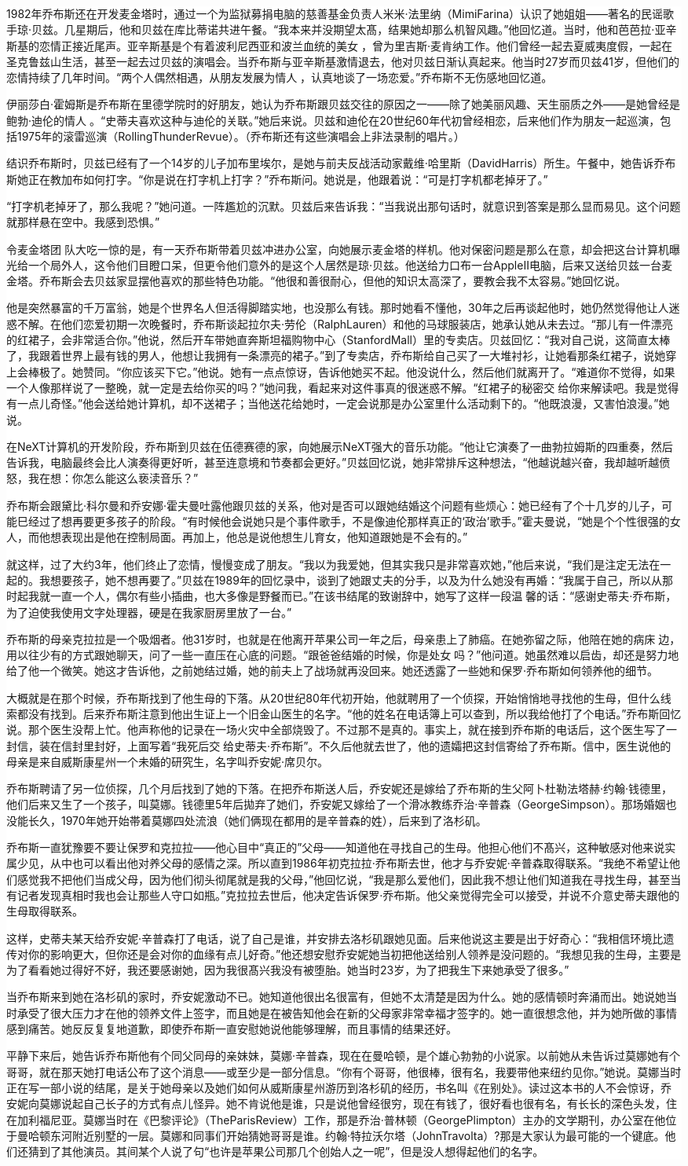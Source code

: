 1982年乔布斯还在开发麦金塔时，通过一个为监狱募捐电脑的慈善基金负责人米米·法里纳（MimiFarina）认识了她姐姐——著名的民谣歌手琼·贝兹。几星期后，他和贝兹在库比蒂诺共进午餐。“我本来并没期望太髙，结果她却那么机智风趣。”他回忆道。当时，他和芭芭拉·亚辛斯基的恋情正接近尾声。亚辛斯基是个有着波利尼西亚和波兰血统的美女 ，曾为里吉斯·麦肯纳工作。他们曾经一起去夏威夷度假，一起在圣克鲁兹山生活，甚至一起去过贝兹的演唱会。当乔布斯与亚辛斯基激情退去，他对贝兹日渐认真起来。他当时27岁而贝兹41岁，但他们的恋情持续了几年时间。“两个人偶然相遇，从朋友发展为情人 ，认真地谈了一场恋爱。”乔布斯不无伤感地回忆道。

伊丽莎白·霍姆斯是乔布斯在里德学院时的好朋友，她认为乔布斯跟贝兹交往的原因之一——除了她美丽风趣、天生丽质之外——是她曾经是鲍勃·迪伦的情人 。“史蒂夫喜欢这种与迪伦的关联。”她后来说。贝兹和迪伦在20世纪60年代初曾经相恋，后来他们作为朋友一起巡演，包括1975年的滚雷巡演（RollingThunderRevue）。（乔布斯还有这些演唱会上非法录制的唱片。）

结识乔布斯时，贝兹已经有了一个14岁的儿子加布里埃尔，是她与前夫反战活动家戴维·哈里斯（DavidHarris）所生。午餐中，她告诉乔布斯她正在教加布如何打字。“你是说在打字机上打字？”乔布斯问。她说是，他跟着说：“可是打字机都老掉牙了。”

“打字机老掉牙了，那么我呢？”她问道。一阵尷尬的沉默。贝兹后来告诉我：“当我说出那句话时，就意识到答案是那么显而易见。这个问题就那样悬在空中。我感到恐惧。”

令麦金塔团 队大吃一惊的是，有一天乔布斯带着贝兹冲进办公室，向她展示麦金塔的样机。他对保密问题是那么在意，却会把这台计算机曝光给一个局外人，这令他们目瞪口呆，但更令他们意外的是这个人居然是琼·贝兹。他送给力口布一台AppleII电脑，后来又送给贝兹一台麦金塔。乔布斯会去贝兹家显摆他喜欢的那些特色功能。“他很和善很耐心，但他的知识太高深了，要教会我不太容易。”她回忆说。

他是突然暴富的千万富翁，她是个世界名人但活得脚踏实地，也没那么有钱。那时她看不懂他，30年之后再谈起他时，她仍然觉得他让人迷惑不解。在他们恋爱初期一次晚餐时，乔布斯谈起拉尔夫·劳伦（RalphLauren）和他的马球服装店，她承认她从未去过。“那儿有一件漂亮的红裙子，会非常适合你。”他说，然后开车带她直奔斯坦福购物中心（StanfordMall）里的专卖店。贝兹回忆：“我对自己说，这简直太棒了，我跟着世界上最有钱的男人，他想让我拥有一条漂亮的裙子。”到了专卖店，乔布斯给自己买了一大堆衬衫，让她看那条红裙子，说她穿上会棒极了。她赞同。“你应该买下它。”他说。她有一点点惊讶，告诉他她买不起。他没说什么，然后他们就离开了。“难道你不觉得，如果一个人像那样说了一整晚，就一定是去给你买的吗？”她问我，看起来对这件事真的很迷惑不解。“红裙子的秘密交 给你来解读吧。我是觉得有一点儿奇怪。”他会送给她计算机，却不送裙子；当他送花给她时，一定会说那是办公室里什么活动剩下的。“他既浪漫，又害怕浪漫。”她说。

在NeXT计算机的开发阶段，乔布斯到贝兹在伍德赛德的家，向她展示NeXT强大的音乐功能。“他让它演奏了一曲勃拉姆斯的四重奏，然后告诉我，电脑最终会比人演奏得更好听，甚至连意境和节奏都会更好。”贝兹回忆说，她非常排斥这种想法，“他越说越兴奋，我却越听越偾怒，我在想：你怎么能这么亵渎音乐？”

乔布斯会跟黛比·科尔曼和乔安娜·霍夫曼吐露他跟贝兹的关系，他对是否可以跟她结婚这个问题有些烦心：她已经有了个十几岁的儿子，可能巳经过了想再要更多孩子的阶段。“有时候他会说她只是个事件歌手，不是像迪伦那样真正的‘政治’歌手。”霍夫曼说，“她是个个性很强的女人，而他想表现出是他在控制局面。再加上，他总是说他想生儿育女，他知道跟她是不会有的。”

就这样，过了大约3年，他们终止了恋情，慢慢变成了朋友。“我以为我爱她，但其实我只是非常喜欢她，”他后来说，“我们是注定无法在一起的。我想要孩子，她不想再要了。”贝兹在1989年的回忆录中，谈到了她跟丈夫的分手，以及为什么她没有再婚：“我属于自己，所以从那时起我就一直一个人，偶尔有些小插曲，也大多像是野餐而已。”在该书结尾的致谢辞中，她写了这样一段温 馨的话：“感谢史蒂夫·乔布斯，为了迫使我使用文字处理器，硬是在我家厨房里放了一台。”

乔布斯的母亲克拉拉是一个吸烟者。他31岁时，也就是在他离开苹果公司一年之后，母亲患上了肺癌。在她弥留之际，他陪在她的病床 边，用以往少有的方式跟她聊天，问了一些一直压在心底的问题。“跟爸爸结婚的时候，你是处女 吗？”他问道。她虽然难以启齿，却还是努力地给了他一个微笑。她这才告诉他，之前她结过婚，她的前夫上了战场就再没回来。她还透露了一些她和保罗·乔布斯如何领养他的细节。

大概就是在那个时候，乔布斯找到了他生母的下落。从20世纪80年代初开始，他就聘用了一个侦探，开始悄悄地寻找他的生母，但什么线索都没有找到。后来乔布斯注意到他出生证上一个旧金山医生的名字。“他的姓名在电话簿上可以查到，所以我给他打了个电话。”乔布斯回忆说。那个医生没帮上忙。他声称他的记录在一场火灾中全部烧毁了。不过那不是真的。事实上，就在接到乔布斯的电话后，这个医生写了一封信，装在信封里封好，上面写着“我死后交 给史蒂夫·乔布斯”。不久后他就去世了，他的遗孀把这封信寄给了乔布斯。信中，医生说他的母亲是来自威斯康星州一个未婚的研究生，名字叫乔安妮·席贝尔。

乔布斯聘请了另一位侦探，几个月后找到了她的下落。在把乔布斯送人后，乔安妮还是嫁给了乔布斯的生父阿卜杜勒法塔赫·约翰·钱德里，他们后来又生了一个孩子，叫莫娜。钱德里5年后拋弃了她们，乔安妮又嫁给了一个滑冰教练乔治·辛普森（GeorgeSimpson）。那场婚姻也没能长久，1970年她开始帯着莫娜四处流浪（她们俩现在都用的是辛普森的姓），后来到了洛杉矶。

乔布斯一直犹豫要不要让保罗和克拉拉——他心目中“真正的”父母——知道他在寻找自己的生母。他担心他们不髙兴，这种敏感对他来说实属少见，从中也可以看出他对养父母的感情之深。所以直到1986年初克拉拉·乔布斯去世，他才与乔安妮·辛普森取得联系。“我绝不希望让他们感觉我不把他们当成父母，因为他们彻头彻尾就是我的父母，”他回忆说，“我是那么爱他们，因此我不想让他们知道我在寻找生母，甚至当有记者发现真相时我也会让那些人守口如瓶。”克拉拉去世后，他决定告诉保罗·乔布斯。他父亲觉得完全可以接受，并说不介意史蒂夫跟他的生母取得联系。

这样，史蒂夫某天给乔安妮·辛普森打了电话，说了自己是谁，并安排去洛杉矶跟她见面。后来他说这主要是出于好奇心：“我相信环境比遗传对你的影响更大，但你还是会对你的血缘有点儿好奇。”他还想安慰乔安妮她当初把他送给别人领养是没问题的。“我想见我的生母，主要是为了看看她过得好不好，我还要感谢她，因为我很髙兴我没有被堕胎。她当时23岁，为了把我生下来她承受了很多。”

当乔布斯来到她在洛杉矶的家时，乔安妮激动不已。她知道他很出名很富有，但她不太清楚是因为什么。她的感情顿时奔涌而出。她说她当时承受了很大压力才在他的领养文件上签字，而且她是在被告知他会在新的父母家非常幸福才签字的。她一直很想念他，并为她所做的事情感到痛苦。她反反复复地道歉，即使乔布斯一直安慰她说他能够理解，而且事情的结果还好。

平静下来后，她告诉乔布斯他有个同父同母的亲妹妹，莫娜·辛普森，现在在曼哈顿，是个雄心勃勃的小说家。以前她从未告诉过莫娜她有个哥哥，就在那天她打电话公布了这个消息——或至少是一部分信息。“你有个哥哥，他很棒，很有名，我要带他来纽约见你。”她说。莫娜当时正在写一部小说的结尾，是关于她母亲以及她们如何从威斯康星州游历到洛杉矶的经历，书名叫《在别处》。读过这本书的人不会惊讶，乔安妮向莫娜说起自己长子的方式有点儿怪异。她不肯说他是谁，只是说他曾经很穷，现在有钱了，很好看也很有名，有长长的深色头发，住在加利福尼亚。莫娜当时在《巴黎评论》（TheParisReview）工作，那是乔治·普林顿（GeorgePlimpton）主办的文学期刊，办公室在他位于曼哈顿东河附近别墅的一层。莫娜和同事们开始猜她哥哥是谁。约翰·特拉沃尔塔（JohnTravolta）?那是大家认为最可能的一个键底。他们还猜到了其他演员。其间某个人说了句“也许是苹果公司那几个创始人之一呢”，但是没人想得起他们的名字。
